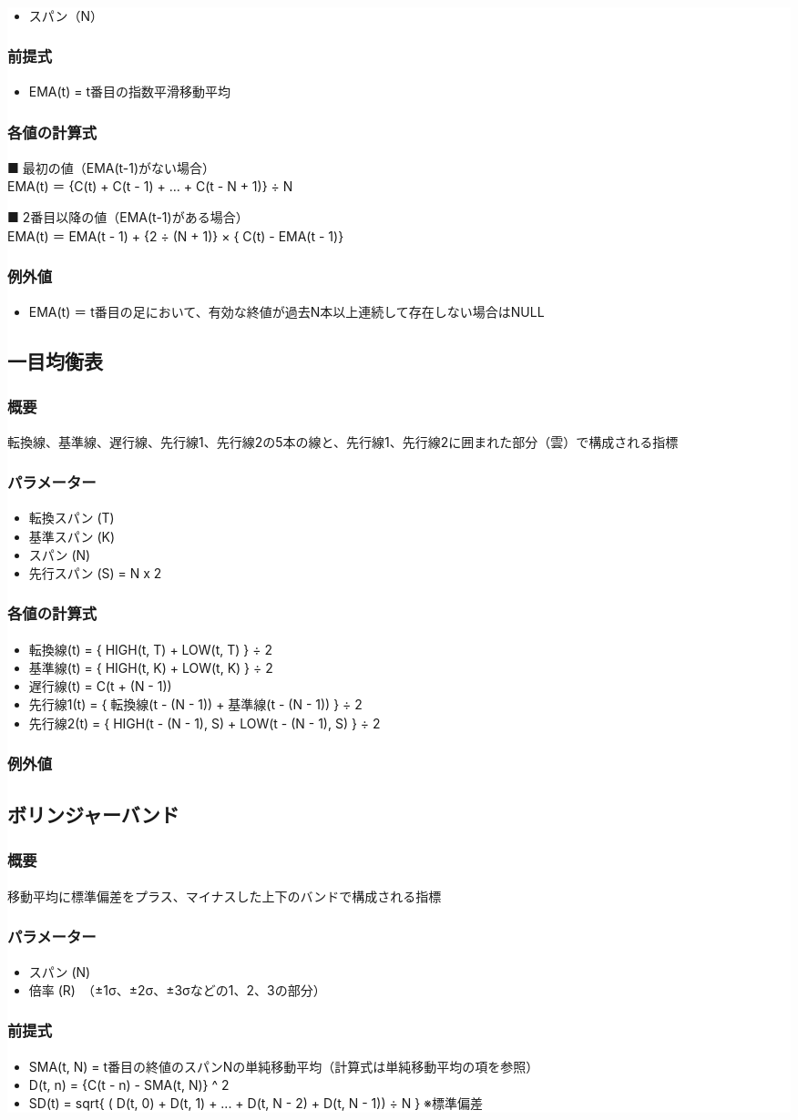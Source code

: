 - スパン（N）

### 前提式

- EMA(t) = t番目の指数平滑移動平均

### 各値の計算式

■ 最初の値（EMA(t-1)がない場合）  
EMA(t) ＝ {C(t) + C(t - 1) + … + C(t - N + 1)} ÷ N

■ 2番目以降の値（EMA(t-1)がある場合）  
EMA(t) ＝ EMA(t - 1) + {2 ÷ (N + 1)} × { C(t) - EMA(t - 1)}

### 例外値
- EMA(t) ＝ t番目の足において、有効な終値が過去N本以上連続して存在しない場合はNULL

## 一目均衡表
### 概要
転換線、基準線、遅行線、先行線1、先行線2の5本の線と、先行線1、先行線2に囲まれた部分（雲）で構成される指標

### パラメーター

- 転換スパン (T)
- 基準スパン (K)
- スパン (N)
- 先行スパン (S) = N x 2

### 各値の計算式

- 転換線(t)  = { HIGH(t, T) + LOW(t, T) } ÷ 2
- 基準線(t)  = { HIGH(t, K) + LOW(t, K) } ÷ 2
- 遅行線(t)  = C(t + (N - 1))
- 先行線1(t) = { 転換線(t - (N - 1)) + 基準線(t - (N - 1)) } ÷ 2
- 先行線2(t) = { HIGH(t - (N - 1), S) + LOW(t - (N - 1), S) } ÷ 2

### 例外値


## ボリンジャーバンド

### 概要
移動平均に標準偏差をプラス、マイナスした上下のバンドで構成される指標

### パラメーター

- スパン (N)
- 倍率 (R)　（±1σ、±2σ、±3σなどの1、2、3の部分）

### 前提式
- SMA(t, N) = t番目の終値のスパンNの単純移動平均（計算式は単純移動平均の項を参照）
- D(t, n) = {C(t - n) - SMA(t, N)} ^ 2
- SD(t) = sqrt{ ( D(t, 0) + D(t, 1) + ... + D(t, N - 2) + D(t, N - 1)) ÷ N } ※標準偏差

